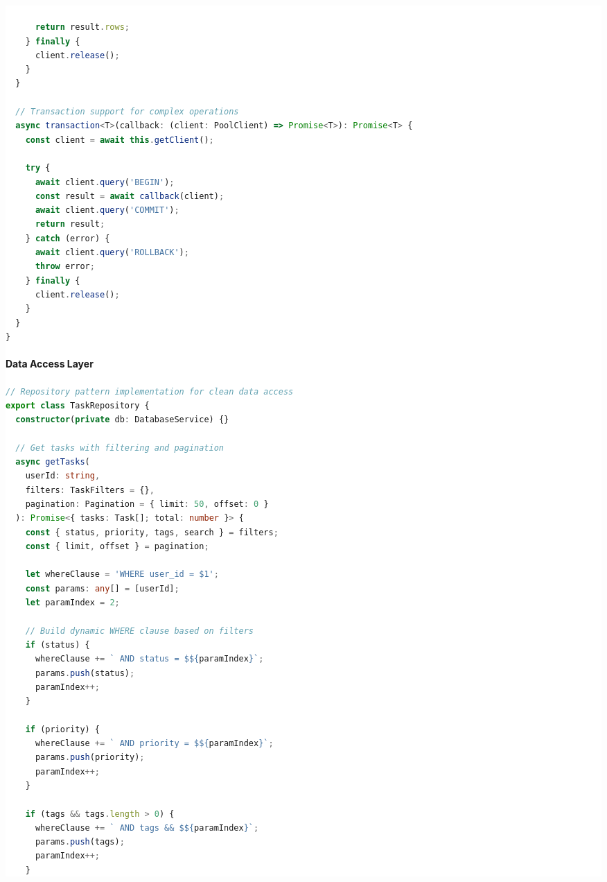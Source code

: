 ```typescript

      return result.rows;
    } finally {
      client.release();
    }
  }

  // Transaction support for complex operations
  async transaction<T>(callback: (client: PoolClient) => Promise<T>): Promise<T> {
    const client = await this.getClient();

    try {
      await client.query('BEGIN');
      const result = await callback(client);
      await client.query('COMMIT');
      return result;
    } catch (error) {
      await client.query('ROLLBACK');
      throw error;
    } finally {
      client.release();
    }
  }
}
```

#### Data Access Layer

```typescript
// Repository pattern implementation for clean data access
export class TaskRepository {
  constructor(private db: DatabaseService) {}

  // Get tasks with filtering and pagination
  async getTasks(
    userId: string,
    filters: TaskFilters = {},
    pagination: Pagination = { limit: 50, offset: 0 }
  ): Promise<{ tasks: Task[]; total: number }> {
    const { status, priority, tags, search } = filters;
    const { limit, offset } = pagination;

    let whereClause = 'WHERE user_id = $1';
    const params: any[] = [userId];
    let paramIndex = 2;

    // Build dynamic WHERE clause based on filters
    if (status) {
      whereClause += ` AND status = $${paramIndex}`;
      params.push(status);
      paramIndex++;
    }

    if (priority) {
      whereClause += ` AND priority = $${paramIndex}`;
      params.push(priority);
      paramIndex++;
    }

    if (tags && tags.length > 0) {
      whereClause += ` AND tags && $${paramIndex}`;
      params.push(tags);
      paramIndex++;
    }
```
